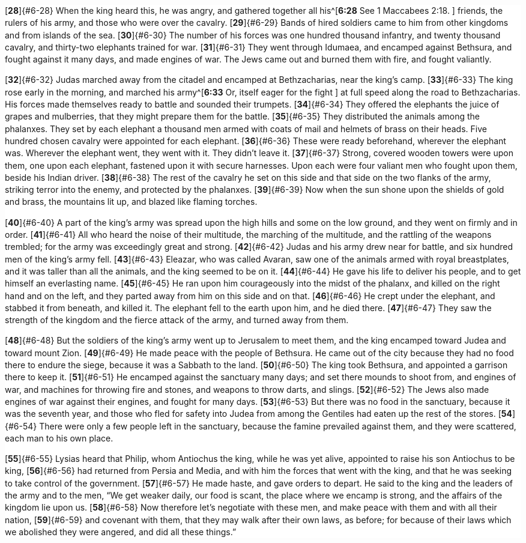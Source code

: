 [**28**]{#6-28} When the king heard this, he was angry, and gathered together all his^[**6:28** See 1 Maccabees 2:18. ] friends, the rulers of his army, and those who were over the cavalry. [**29**]{#6-29} Bands of hired soldiers came to him from other kingdoms and from islands of the sea. [**30**]{#6-30} The number of his forces was one hundred thousand infantry, and twenty thousand cavalry, and thirty-two elephants trained for war. [**31**]{#6-31} They went through Idumaea, and encamped against Bethsura, and fought against it many days, and made engines of war. The Jews came out and burned them with fire, and fought valiantly. 


[**32**]{#6-32} Judas marched away from the citadel and encamped at Bethzacharias, near the king’s camp. [**33**]{#6-33} The king rose early in the morning, and marched his army^[**6:33** Or, itself eager for the fight ] at full speed along the road to Bethzacharias. His forces made themselves ready to battle and sounded their trumpets. [**34**]{#6-34} They offered the elephants the juice of grapes and mulberries, that they might prepare them for the battle. [**35**]{#6-35} They distributed the animals among the phalanxes. They set by each elephant a thousand men armed with coats of mail and helmets of brass on their heads. Five hundred chosen cavalry were appointed for each elephant. [**36**]{#6-36} These were ready beforehand, wherever the elephant was. Wherever the elephant went, they went with it. They didn’t leave it. [**37**]{#6-37} Strong, covered wooden towers were upon them, one upon each elephant, fastened upon it with secure harnesses. Upon each were four valiant men who fought upon them, beside his Indian driver. [**38**]{#6-38} The rest of the cavalry he set on this side and that side on the two flanks of the army, striking terror into the enemy, and protected by the phalanxes. [**39**]{#6-39} Now when the sun shone upon the shields of gold and brass, the mountains lit up, and blazed like flaming torches. 


[**40**]{#6-40} A part of the king’s army was spread upon the high hills and some on the low ground, and they went on firmly and in order. [**41**]{#6-41} All who heard the noise of their multitude, the marching of the multitude, and the rattling of the weapons trembled; for the army was exceedingly great and strong. [**42**]{#6-42} Judas and his army drew near for battle, and six hundred men of the king’s army fell. [**43**]{#6-43} Eleazar, who was called Avaran, saw one of the animals armed with royal breastplates, and it was taller than all the animals, and the king seemed to be on it. [**44**]{#6-44} He gave his life to deliver his people, and to get himself an everlasting name. [**45**]{#6-45} He ran upon him courageously into the midst of the phalanx, and killed on the right hand and on the left, and they parted away from him on this side and on that. [**46**]{#6-46} He crept under the elephant, and stabbed it from beneath, and killed it. The elephant fell to the earth upon him, and he died there. [**47**]{#6-47} They saw the strength of the kingdom and the fierce attack of the army, and turned away from them. 

[**48**]{#6-48} But the soldiers of the king’s army went up to Jerusalem to meet them, and the king encamped toward Judea and toward mount Zion. [**49**]{#6-49} He made peace with the people of Bethsura. He came out of the city because they had no food there to endure the siege, because it was a Sabbath to the land. [**50**]{#6-50} The king took Bethsura, and appointed a garrison there to keep it. [**51**]{#6-51} He encamped against the sanctuary many days; and set there mounds to shoot from, and engines of war, and machines for throwing fire and stones, and weapons to throw darts, and slings. [**52**]{#6-52} The Jews also made engines of war against their engines, and fought for many days. [**53**]{#6-53} But there was no food in the sanctuary, because it was the seventh year, and those who fled for safety into Judea from among the Gentiles had eaten up the rest of the stores. [**54**]{#6-54} There were only a few people left in the sanctuary, because the famine prevailed against them, and they were scattered, each man to his own place. 

[**55**]{#6-55} Lysias heard that Philip, whom Antiochus the king, while he was yet alive, appointed to raise his son Antiochus to be king, [**56**]{#6-56} had returned from Persia and Media, and with him the forces that went with the king, and that he was seeking to take control of the government. [**57**]{#6-57} He made haste, and gave orders to depart. He said to the king and the leaders of the army and to the men, “We get weaker daily, our food is scant, the place where we encamp is strong, and the affairs of the kingdom lie upon us. [**58**]{#6-58} Now therefore let’s negotiate with these men, and make peace with them and with all their nation, [**59**]{#6-59} and covenant with them, that they may walk after their own laws, as before; for because of their laws which we abolished they were angered, and did all these things.” 

